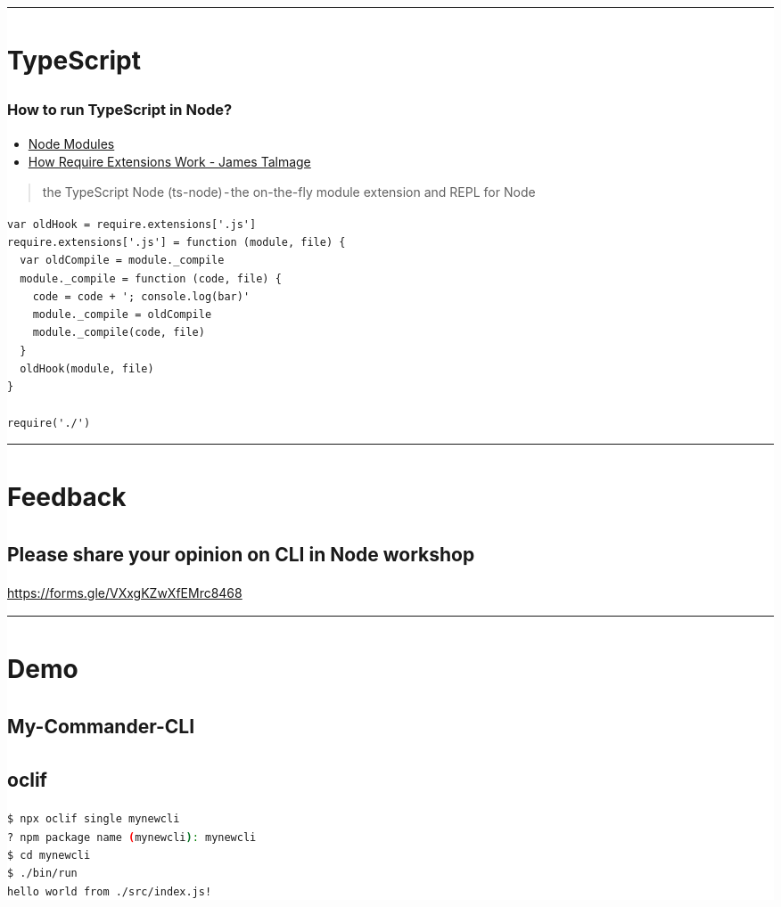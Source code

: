 
---

# TypeScript

### How to run TypeScript in Node?

- [Node Modules](https://nodejs.org/api/modules.html#modules_require_extensions)
- [How Require Extensions Work - James Talmage](https://gist.github.com/jamestalmage/df922691475cff66c7e6)

> the TypeScript Node (ts-node) - the on-the-fly module extension and REPL for Node

```
var oldHook = require.extensions['.js']
require.extensions['.js'] = function (module, file) {
  var oldCompile = module._compile
  module._compile = function (code, file) {
    code = code + '; console.log(bar)'
    module._compile = oldCompile
    module._compile(code, file)
  }
  oldHook(module, file)
}

require('./')
```

---

# Feedback

## Please share your opinion on CLI in Node workshop

https://forms.gle/VXxgKZwXfEMrc8468

---

# Demo

## My-Commander-CLI

## oclif

```bash
$ npx oclif single mynewcli
? npm package name (mynewcli): mynewcli
$ cd mynewcli
$ ./bin/run
hello world from ./src/index.js!
```
